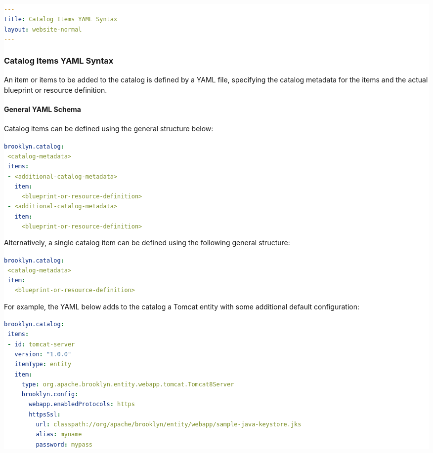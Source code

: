 ```yaml
---
title: Catalog Items YAML Syntax
layout: website-normal
---
```


### Catalog Items YAML Syntax

An item or items to be added to the catalog is defined by a YAML file,
specifying the catalog metadata for the items and the actual blueprint or resource definition.


#### General YAML Schema

Catalog items can be defined using the general structure below:

~~~ yaml
brooklyn.catalog:
 <catalog-metadata>
 items:
 - <additional-catalog-metadata>
   item:
     <blueprint-or-resource-definition>
 - <additional-catalog-metadata>
   item:
     <blueprint-or-resource-definition>
~~~ 

Alternatively, a single catalog item can be defined using the following general structure:

~~~ yaml
brooklyn.catalog:
 <catalog-metadata>
 item:
   <blueprint-or-resource-definition>
~~~ 

For example, the YAML below adds to the catalog a Tomcat entity with some additional default 
configuration:

~~~ yaml
brooklyn.catalog:
 items:
 - id: tomcat-server
   version: "1.0.0"
   itemType: entity
   item:
     type: org.apache.brooklyn.entity.webapp.tomcat.Tomcat8Server
     brooklyn.config:
       webapp.enabledProtocols: https
       httpsSsl:
         url: classpath://org/apache/brooklyn/entity/webapp/sample-java-keystore.jks
         alias: myname
         password: mypass
~~~ 
